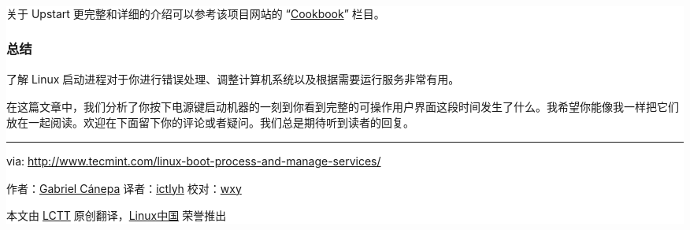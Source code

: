 
关于 Upstart 更完整和详细的介绍可以参考该项目网站的 “[Cookbook](http://upstart.ubuntu.com/cookbook/)” 栏目。


### 总结


了解 Linux 启动进程对于你进行错误处理、调整计算机系统以及根据需要运行服务非常有用。


在这篇文章中，我们分析了你按下电源键启动机器的一刻到你看到完整的可操作用户界面这段时间发生了什么。我希望你能像我一样把它们放在一起阅读。欢迎在下面留下你的评论或者疑问。我们总是期待听到读者的回复。




---


via: <http://www.tecmint.com/linux-boot-process-and-manage-services/>


作者：[Gabriel Cánepa](http://www.tecmint.com/author/gacanepa/) 译者：[ictlyh](http://mutouxiaogui.cn/blog/) 校对：[wxy](https://github.com/wxy)


本文由 [LCTT](https://github.com/LCTT/TranslateProject) 原创翻译，[Linux中国](https://linux.cn/) 荣誉推出